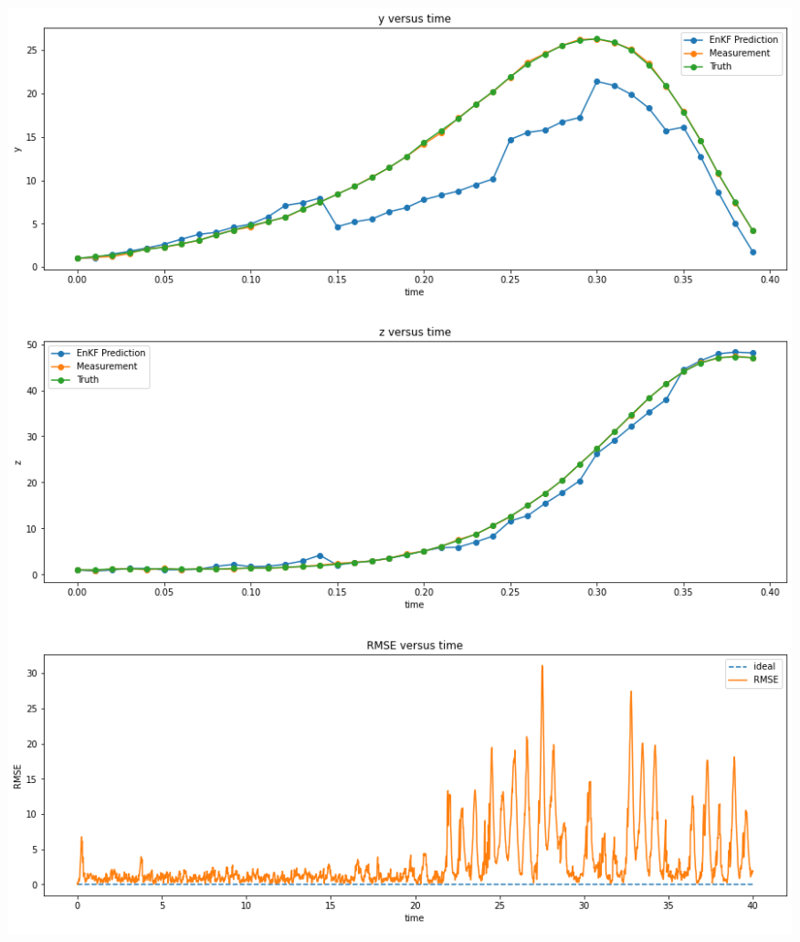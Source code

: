 

    
![png](solution_files/solution_19_115.png)
    



    
![png](solution_files/solution_19_116.png)
    



    
![png](solution_files/solution_19_117.png)
    